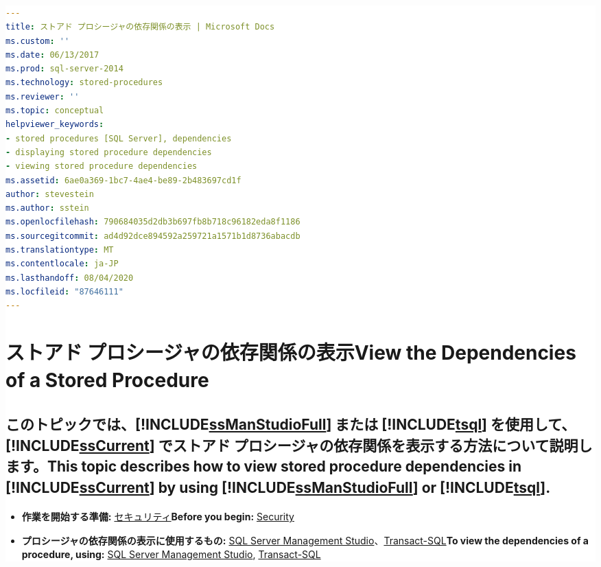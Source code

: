 ```yaml
---
title: ストアド プロシージャの依存関係の表示 | Microsoft Docs
ms.custom: ''
ms.date: 06/13/2017
ms.prod: sql-server-2014
ms.technology: stored-procedures
ms.reviewer: ''
ms.topic: conceptual
helpviewer_keywords:
- stored procedures [SQL Server], dependencies
- displaying stored procedure dependencies
- viewing stored procedure dependencies
ms.assetid: 6ae0a369-1bc7-4ae4-be89-2b483697cd1f
author: stevestein
ms.author: sstein
ms.openlocfilehash: 790684035d2db3b697fb8b718c96182eda8f1186
ms.sourcegitcommit: ad4d92dce894592a259721a1571b1d8736abacdb
ms.translationtype: MT
ms.contentlocale: ja-JP
ms.lasthandoff: 08/04/2020
ms.locfileid: "87646111"
---
```

# <a name="view-the-dependencies-of-a-stored-procedure"></a><span data-ttu-id="a7639-102">ストアド プロシージャの依存関係の表示</span><span class="sxs-lookup"><span data-stu-id="a7639-102">View the Dependencies of a Stored Procedure</span></span>
    
##  <a name="this-topic-describes-how-to-view-stored-procedure-dependencies-in-sscurrent-by-using-ssmanstudiofull-or-tsql"></a><a name="Top"></a> <span data-ttu-id="a7639-103">このトピックでは、[!INCLUDE[ssManStudioFull](../../includes/ssmanstudiofull-md.md)] または [!INCLUDE[tsql](../../includes/tsql-md.md)] を使用して、[!INCLUDE[ssCurrent](../../includes/sscurrent-md.md)] でストアド プロシージャの依存関係を表示する方法について説明します。</span><span class="sxs-lookup"><span data-stu-id="a7639-103">This topic describes how to view stored procedure dependencies in [!INCLUDE[ssCurrent](../../includes/sscurrent-md.md)] by using [!INCLUDE[ssManStudioFull](../../includes/ssmanstudiofull-md.md)] or [!INCLUDE[tsql](../../includes/tsql-md.md)].</span></span>  
  
-   <span data-ttu-id="a7639-104">**作業を開始する準備:** [セキュリティ](#Security)</span><span class="sxs-lookup"><span data-stu-id="a7639-104">**Before you begin:**  [Security](#Security)</span></span>  
  
-   <span data-ttu-id="a7639-105">**プロシージャの依存関係の表示に使用するもの:** [SQL Server Management Studio](#SSMSProcedure)、[Transact-SQL](#TsqlProcedure)</span><span class="sxs-lookup"><span data-stu-id="a7639-105">**To view the dependencies of a procedure, using:**  [SQL Server Management Studio](#SSMSProcedure), [Transact-SQL](#TsqlProcedure)</span></span>  
  